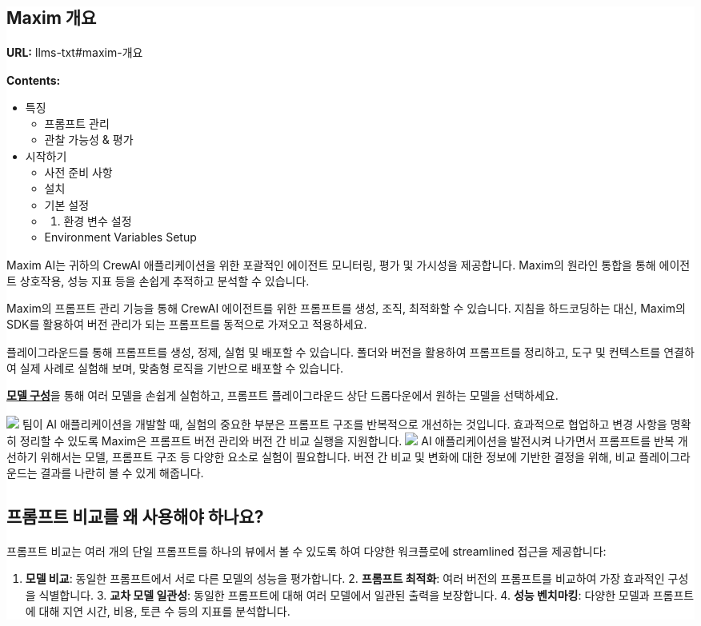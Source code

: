 
## Maxim 개요

**URL:** llms-txt#maxim-개요

**Contents:**
- 특징
  - 프롬프트 관리
  - 관찰 가능성 & 평가
- 시작하기
  - 사전 준비 사항
  - 설치
  - 기본 설정
  - 1. 환경 변수 설정
  - Environment Variables Setup

Maxim AI는 귀하의 CrewAI 애플리케이션을 위한 포괄적인 에이전트 모니터링, 평가 및 가시성을 제공합니다. Maxim의 원라인 통합을 통해 에이전트 상호작용, 성능 지표 등을 손쉽게 추적하고 분석할 수 있습니다.

Maxim의 프롬프트 관리 기능을 통해 CrewAI 에이전트를 위한 프롬프트를 생성, 조직, 최적화할 수 있습니다. 지침을 하드코딩하는 대신, Maxim의 SDK를 활용하여 버전 관리가 되는 프롬프트를 동적으로 가져오고 적용하세요.

<Tabs>
  <Tab title="프롬프트 플레이그라운드">
    플레이그라운드를 통해 프롬프트를 생성, 정제, 실험 및 배포할 수 있습니다. 폴더와 버전을 활용하여 프롬프트를 정리하고, 도구 및 컨텍스트를 연결하여 실제 사례로 실험해 보며, 맞춤형 로직을 기반으로 배포할 수 있습니다.

[**모델 구성**](https://www.getmaxim.ai/docs/introduction/quickstart/setting-up-workspace#add-model-api-keys)을 통해 여러 모델을 손쉽게 실험하고, 프롬프트 플레이그라운드 상단 드롭다운에서 원하는 모델을 선택하세요.

<img src="https://raw.githubusercontent.com/akmadan/crewAI/docs_maxim_observability/docs/images/maxim_playground.png" />
  </Tab>

<Tab title="프롬프트 버전">
    팀이 AI 애플리케이션을 개발할 때, 실험의 중요한 부분은 프롬프트 구조를 반복적으로 개선하는 것입니다. 효과적으로 협업하고 변경 사항을 명확히 정리할 수 있도록 Maxim은 프롬프트 버전 관리와 버전 간 비교 실행을 지원합니다.

<img src="https://raw.githubusercontent.com/akmadan/crewAI/docs_maxim_observability/docs/images/maxim_versions.png" />
  </Tab>

<Tab title="프롬프트 비교">
    AI 애플리케이션을 발전시켜 나가면서 프롬프트를 반복 개선하기 위해서는 모델, 프롬프트 구조 등 다양한 요소로 실험이 필요합니다. 버전 간 비교 및 변화에 대한 정보에 기반한 결정을 위해, 비교 플레이그라운드는 결과를 나란히 볼 수 있게 해줍니다.

## **프롬프트 비교를 왜 사용해야 하나요?**

프롬프트 비교는 여러 개의 단일 프롬프트를 하나의 뷰에서 볼 수 있도록 하여 다양한 워크플로에 streamlined 접근을 제공합니다:

1. **모델 비교**: 동일한 프롬프트에서 서로 다른 모델의 성능을 평가합니다.
    2. **프롬프트 최적화**: 여러 버전의 프롬프트를 비교하여 가장 효과적인 구성을 식별합니다.
    3. **교차 모델 일관성**: 동일한 프롬프트에 대해 여러 모델에서 일관된 출력을 보장합니다.
    4. **성능 벤치마킹**: 다양한 모델과 프롬프트에 대해 지연 시간, 비용, 토큰 수 등의 지표를 분석합니다.
  </Tab>
</Tabs>
